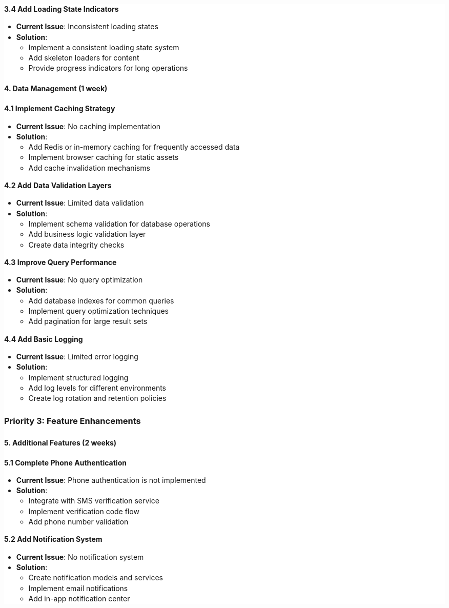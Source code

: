 **3.4 Add Loading State Indicators**

* **Current Issue**: Inconsistent loading states
* **Solution**:
  * Implement a consistent loading state system
  * Add skeleton loaders for content
  * Provide progress indicators for long operations

#### 4. Data Management (1 week)

**4.1 Implement Caching Strategy**

* **Current Issue**: No caching implementation
* **Solution**:
  * Add Redis or in-memory caching for frequently accessed data
  * Implement browser caching for static assets
  * Add cache invalidation mechanisms

**4.2 Add Data Validation Layers**

* **Current Issue**: Limited data validation
* **Solution**:
  * Implement schema validation for database operations
  * Add business logic validation layer
  * Create data integrity checks

**4.3 Improve Query Performance**

* **Current Issue**: No query optimization
* **Solution**:
  * Add database indexes for common queries
  * Implement query optimization techniques
  * Add pagination for large result sets

**4.4 Add Basic Logging**

* **Current Issue**: Limited error logging
* **Solution**:
  * Implement structured logging
  * Add log levels for different environments
  * Create log rotation and retention policies

### Priority 3: Feature Enhancements

#### 5. Additional Features (2 weeks)

**5.1 Complete Phone Authentication**

* **Current Issue**: Phone authentication is not implemented
* **Solution**:
  * Integrate with SMS verification service
  * Implement verification code flow
  * Add phone number validation

**5.2 Add Notification System**

* **Current Issue**: No notification system
* **Solution**:
  * Create notification models and services
  * Implement email notifications
  * Add in-app notification center
